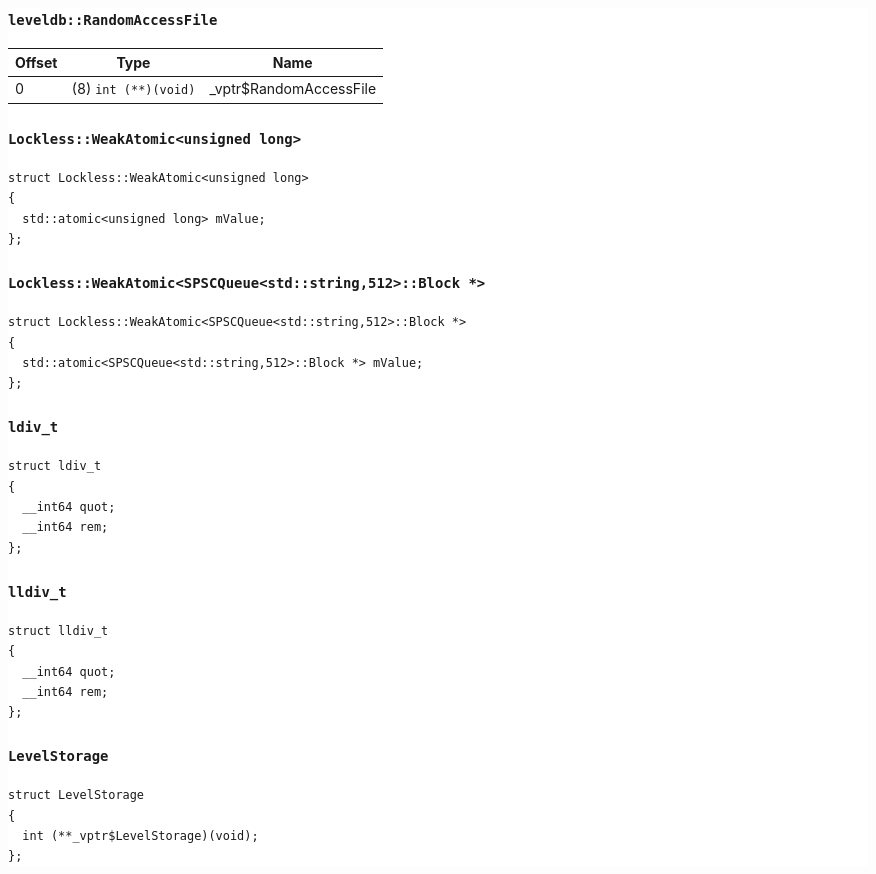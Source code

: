 
### `leveldb::RandomAccessFile`
Offset | Type | Name
-|-|-
0 | (8) `int (**)(void)` | _vptr$RandomAccessFile


### `Lockless::WeakAtomic<unsigned long>`
```
struct Lockless::WeakAtomic<unsigned long>
{
  std::atomic<unsigned long> mValue;
};

```

### `Lockless::WeakAtomic<SPSCQueue<std::string,512>::Block *>`
```
struct Lockless::WeakAtomic<SPSCQueue<std::string,512>::Block *>
{
  std::atomic<SPSCQueue<std::string,512>::Block *> mValue;
};

```

### `ldiv_t`
```
struct ldiv_t
{
  __int64 quot;
  __int64 rem;
};

```

### `lldiv_t`
```
struct lldiv_t
{
  __int64 quot;
  __int64 rem;
};

```

### `LevelStorage`
```
struct LevelStorage
{
  int (**_vptr$LevelStorage)(void);
};

```
